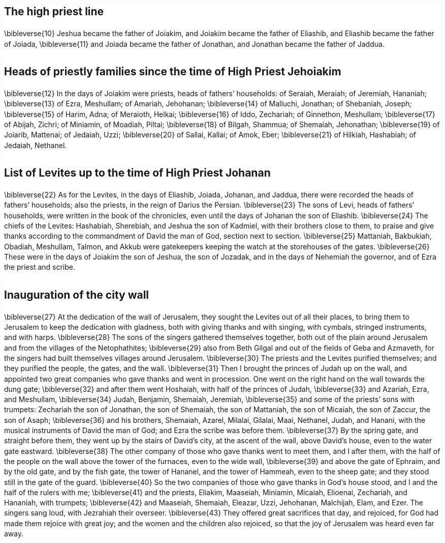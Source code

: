 ## The high priest line
\bibleverse{10} Jeshua became the father of Joiakim, and Joiakim became the father of Eliashib, and Eliashib became the father of Joiada, \bibleverse{11} and Joiada became the father of Jonathan, and Jonathan became the father of Jaddua.

## Heads of priestly families since the time of High Priest Jehoiakim
\bibleverse{12} In the days of Joiakim were priests, heads of fathers’ households: of Seraiah, Meraiah; of Jeremiah, Hananiah; \bibleverse{13} of Ezra, Meshullam; of Amariah, Jehohanan; \bibleverse{14} of Malluchi, Jonathan; of Shebaniah, Joseph; \bibleverse{15} of Harim, Adna; of Meraioth, Helkai; \bibleverse{16} of Iddo, Zechariah; of Ginnethon, Meshullam; \bibleverse{17} of Abijah, Zichri; of Miniamin, of Moadiah, Piltai; \bibleverse{18} of Bilgah, Shammua; of Shemaiah, Jehonathan; \bibleverse{19} of Joiarib, Mattenai; of Jedaiah, Uzzi; \bibleverse{20} of Sallai, Kallai; of Amok, Eber; \bibleverse{21} of Hilkiah, Hashabiah; of Jedaiah, Nethanel.

## List of Levites up to the time of High Priest Johanan
\bibleverse{22} As for the Levites, in the days of Eliashib, Joiada, Johanan, and Jaddua, there were recorded the heads of fathers’ households; also the priests, in the reign of Darius the Persian. \bibleverse{23} The sons of Levi, heads of fathers’ households, were written in the book of the chronicles, even until the days of Johanan the son of Eliashib. \bibleverse{24} The chiefs of the Levites: Hashabiah, Sherebiah, and Jeshua the son of Kadmiel, with their brothers close to them, to praise and give thanks according to the commandment of David the man of God, section next to section. \bibleverse{25} Mattaniah, Bakbukiah, Obadiah, Meshullam, Talmon, and Akkub were gatekeepers keeping the watch at the storehouses of the gates. \bibleverse{26} These were in the days of Joiakim the son of Jeshua, the son of Jozadak, and in the days of Nehemiah the governor, and of Ezra the priest and scribe.

## Inauguration of the city wall
\bibleverse{27} At the dedication of the wall of Jerusalem, they sought the Levites out of all their places, to bring them to Jerusalem to keep the dedication with gladness, both with giving thanks and with singing, with cymbals, stringed instruments, and with harps. \bibleverse{28} The sons of the singers gathered themselves together, both out of the plain around Jerusalem and from the villages of the Netophathites; \bibleverse{29} also from Beth Gilgal and out of the fields of Geba and Azmaveth, for the singers had built themselves villages around Jerusalem. \bibleverse{30} The priests and the Levites purified themselves; and they purified the people, the gates, and the wall. \bibleverse{31} Then I brought the princes of Judah up on the wall, and appointed two great companies who gave thanks and went in procession. One went on the right hand on the wall towards the dung gate; \bibleverse{32} and after them went Hoshaiah, with half of the princes of Judah, \bibleverse{33} and Azariah, Ezra, and Meshullam, \bibleverse{34} Judah, Benjamin, Shemaiah, Jeremiah, \bibleverse{35} and some of the priests’ sons with trumpets: Zechariah the son of Jonathan, the son of Shemaiah, the son of Mattaniah, the son of Micaiah, the son of Zaccur, the son of Asaph; \bibleverse{36} and his brothers, Shemaiah, Azarel, Milalai, Gilalai, Maai, Nethanel, Judah, and Hanani, with the musical instruments of David the man of God; and Ezra the scribe was before them. \bibleverse{37} By the spring gate, and straight before them, they went up by the stairs of David’s city, at the ascent of the wall, above David’s house, even to the water gate eastward. \bibleverse{38} The other company of those who gave thanks went to meet them, and I after them, with the half of the people on the wall above the tower of the furnaces, even to the wide wall, \bibleverse{39} and above the gate of Ephraim, and by the old gate, and by the fish gate, the tower of Hananel, and the tower of Hammeah, even to the sheep gate; and they stood still in the gate of the guard. \bibleverse{40} So the two companies of those who gave thanks in God’s house stood, and I and the half of the rulers with me; \bibleverse{41} and the priests, Eliakim, Maaseiah, Miniamin, Micaiah, Elioenai, Zechariah, and Hananiah, with trumpets; \bibleverse{42} and Maaseiah, Shemaiah, Eleazar, Uzzi, Jehohanan, Malchijah, Elam, and Ezer. The singers sang loud, with Jezrahiah their overseer. \bibleverse{43} They offered great sacrifices that day, and rejoiced, for God had made them rejoice with great joy; and the women and the children also rejoiced, so that the joy of Jerusalem was heard even far away.
